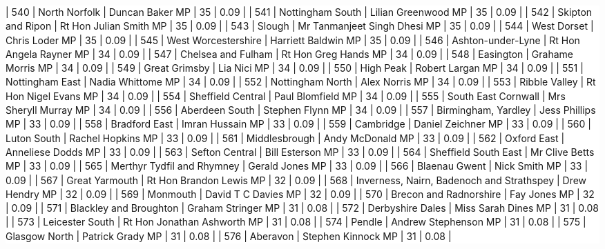 | 540 | North Norfolk | Duncan Baker MP | 35 | 0.09 |
| 541 | Nottingham South | Lilian Greenwood MP | 35 | 0.09 |
| 542 | Skipton and Ripon | Rt Hon Julian Smith MP | 35 | 0.09 |
| 543 | Slough | Mr Tanmanjeet Singh Dhesi MP | 35 | 0.09 |
| 544 | West Dorset | Chris Loder MP | 35 | 0.09 |
| 545 | West Worcestershire | Harriett Baldwin MP | 35 | 0.09 |
| 546 | Ashton-under-Lyne | Rt Hon Angela Rayner MP | 34 | 0.09 |
| 547 | Chelsea and Fulham | Rt Hon Greg Hands MP | 34 | 0.09 |
| 548 | Easington | Grahame Morris MP | 34 | 0.09 |
| 549 | Great Grimsby | Lia Nici MP | 34 | 0.09 |
| 550 | High Peak | Robert Largan MP | 34 | 0.09 |
| 551 | Nottingham East | Nadia Whittome MP | 34 | 0.09 |
| 552 | Nottingham North | Alex Norris MP | 34 | 0.09 |
| 553 | Ribble Valley | Rt Hon Nigel Evans MP | 34 | 0.09 |
| 554 | Sheffield Central | Paul Blomfield MP | 34 | 0.09 |
| 555 | South East Cornwall | Mrs Sheryll Murray MP | 34 | 0.09 |
| 556 | Aberdeen South | Stephen Flynn MP | 34 | 0.09 |
| 557 | Birmingham, Yardley | Jess Phillips MP | 33 | 0.09 |
| 558 | Bradford East | Imran Hussain MP | 33 | 0.09 |
| 559 | Cambridge | Daniel Zeichner MP | 33 | 0.09 |
| 560 | Luton South | Rachel Hopkins MP | 33 | 0.09 |
| 561 | Middlesbrough | Andy McDonald MP | 33 | 0.09 |
| 562 | Oxford East | Anneliese Dodds MP | 33 | 0.09 |
| 563 | Sefton Central | Bill Esterson MP | 33 | 0.09 |
| 564 | Sheffield South East | Mr Clive Betts MP | 33 | 0.09 |
| 565 | Merthyr Tydfil and Rhymney | Gerald Jones MP | 33 | 0.09 |
| 566 | Blaenau Gwent | Nick Smith MP | 33 | 0.09 |
| 567 | Great Yarmouth | Rt Hon Brandon Lewis MP | 32 | 0.09 |
| 568 | Inverness, Nairn, Badenoch and Strathspey | Drew Hendry MP | 32 | 0.09 |
| 569 | Monmouth | David T C Davies MP | 32 | 0.09 |
| 570 | Brecon and Radnorshire | Fay Jones MP | 32 | 0.09 |
| 571 | Blackley and Broughton | Graham Stringer MP | 31 | 0.08 |
| 572 | Derbyshire Dales | Miss Sarah Dines MP | 31 | 0.08 |
| 573 | Leicester South | Rt Hon Jonathan Ashworth MP | 31 | 0.08 |
| 574 | Pendle | Andrew Stephenson MP | 31 | 0.08 |
| 575 | Glasgow North | Patrick Grady MP | 31 | 0.08 |
| 576 | Aberavon | Stephen Kinnock MP | 31 | 0.08 |